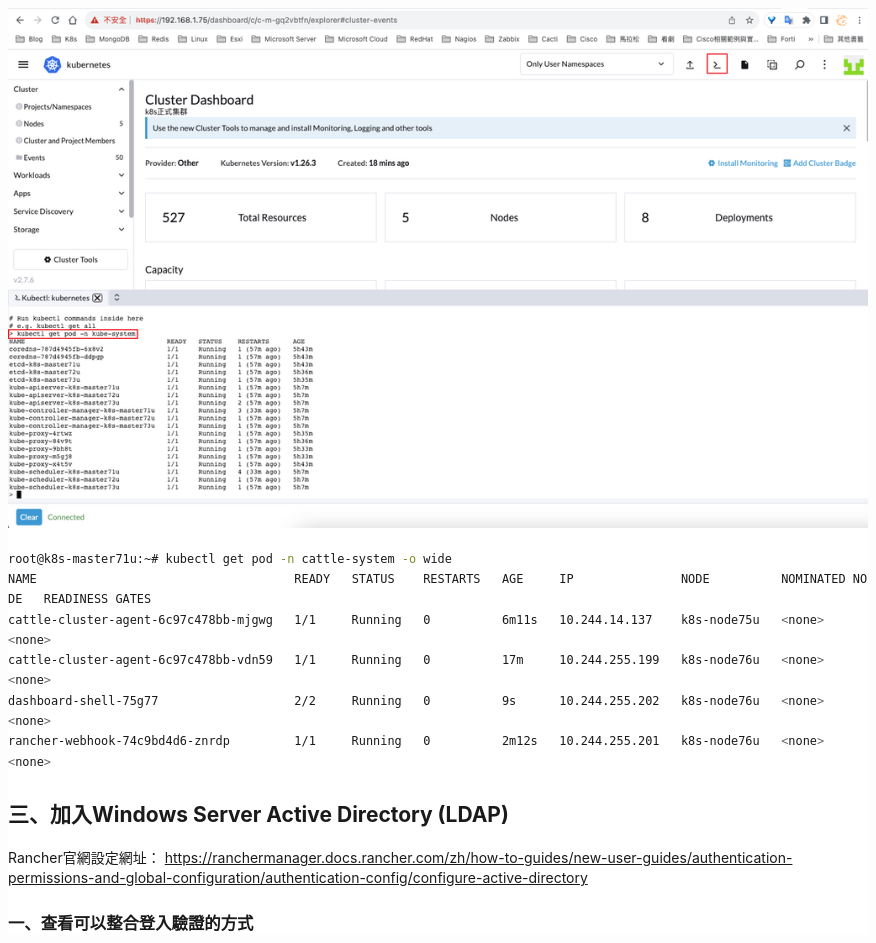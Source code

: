 ![media/Pasted-image-20230920182636.png](media/Pasted-image-20230920182636.png)

```bash
root@k8s-master71u:~# kubectl get pod -n cattle-system -o wide
NAME                                    READY   STATUS    RESTARTS   AGE     IP               NODE          NOMINATED NODE   READINESS GATES
cattle-cluster-agent-6c97c478bb-mjgwg   1/1     Running   0          6m11s   10.244.14.137    k8s-node75u   <none>           <none>
cattle-cluster-agent-6c97c478bb-vdn59   1/1     Running   0          17m     10.244.255.199   k8s-node76u   <none>           <none>
dashboard-shell-75g77                   2/2     Running   0          9s      10.244.255.202   k8s-node76u   <none>           <none>
rancher-webhook-74c9bd4d6-znrdp         1/1     Running   0          2m12s   10.244.255.201   k8s-node76u   <none>           <none>
```


## 三、加入Windows Server Active Directory (LDAP)

Rancher官網設定網址： https://ranchermanager.docs.rancher.com/zh/how-to-guides/new-user-guides/authentication-permissions-and-global-configuration/authentication-config/configure-active-directory

### 一、查看可以整合登入驗證的方式